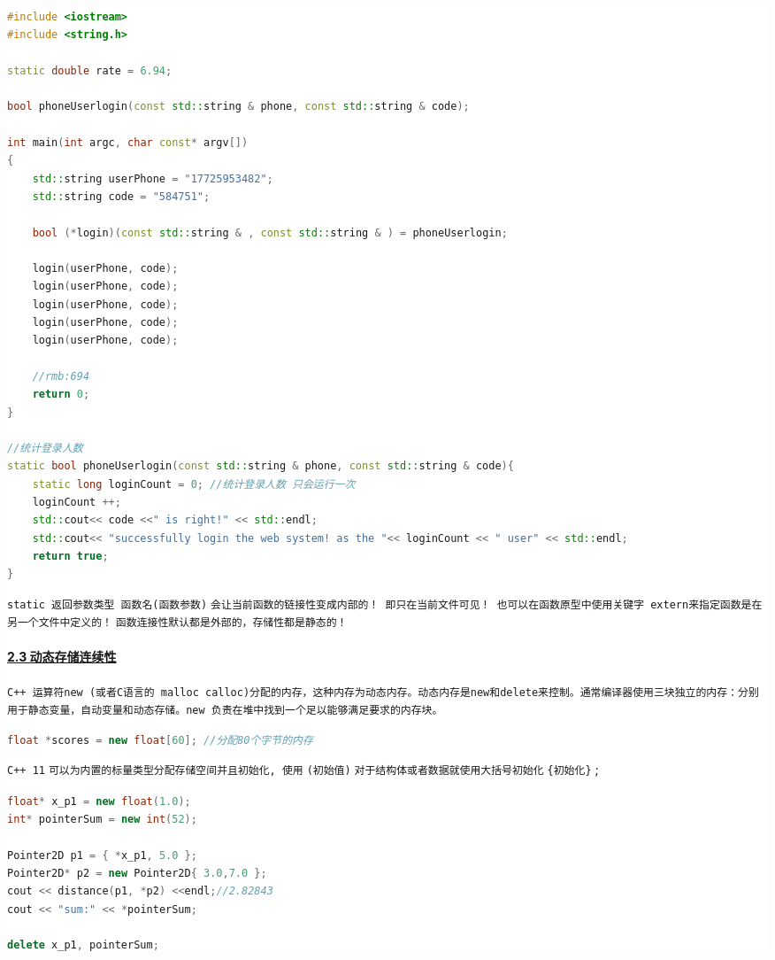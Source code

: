 ```cpp
#include <iostream>
#include <string.h>

static double rate = 6.94;

bool phoneUserlogin(const std::string & phone, const std::string & code);

int main(int argc, char const* argv[])
{
    std::string userPhone = "17725953482";
    std::string code = "584751";

    bool (*login)(const std::string & , const std::string & ) = phoneUserlogin;

    login(userPhone, code);
    login(userPhone, code);
    login(userPhone, code);
    login(userPhone, code);
    login(userPhone, code);

    //rmb:694
    return 0;
}

//统计登录人数
static bool phoneUserlogin(const std::string & phone, const std::string & code){
    static long loginCount = 0; //统计登录人数 只会运行一次
    loginCount ++;
    std::cout<< code <<" is right!" << std::endl;
    std::cout<< "successfully login the web system! as the "<< loginCount << " user" << std::endl;
    return true; 
}
```
`static 返回参数类型 函数名(函数参数)` `会让当前函数的链接性变成内部的！ 即只在当前文件可见！ 也可以在函数原型中使用关键字 extern来指定函数是在另一个文件中定义的！`
`函数连接性默认都是外部的，存储性都是静态的！`


#### [2.3 动态存储连续性](#)
`C++ 运算符new (或者C语言的 malloc calloc)分配的内存，这种内存为动态内存。动态内存是new和delete来控制。通常编译器使用三块独立的内存：分别用于静态变量，自动变量和动态存储。new 负责在堆中找到一个足以能够满足要求的内存块。`

```cpp
float *scores = new float[60]; //分配80个字节的内存
```
`C++ 11` `可以为内置的标量类型分配存储空间并且初始化, 使用` `(初始值)` `对于结构体或者数据就使用大括号初始化` `{初始化}` ;

```cpp
float* x_p1 = new float(1.0);
int* pointerSum = new int(52);

Pointer2D p1 = { *x_p1, 5.0 };
Pointer2D* p2 = new Pointer2D{ 3.0,7.0 };
cout << distance(p1, *p2) <<endl;//2.82843
cout << "sum:" << *pointerSum;

delete x_p1, pointerSum;
```
